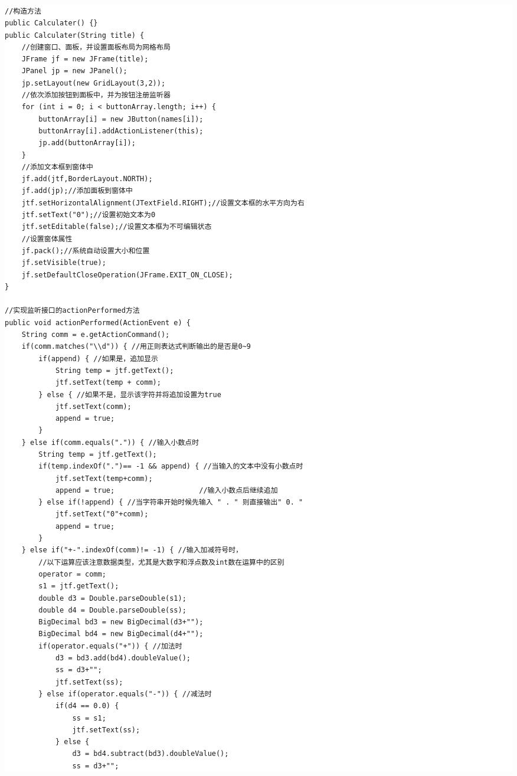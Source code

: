     //构造方法
    public Calculater() {}
    public Calculater(String title) {
        //创建窗口、面板，并设置面板布局为网格布局
        JFrame jf = new JFrame(title);
        JPanel jp = new JPanel();
        jp.setLayout(new GridLayout(3,2));
        //依次添加按钮到面板中，并为按钮注册监听器
        for (int i = 0; i < buttonArray.length; i++) {
            buttonArray[i] = new JButton(names[i]);
            buttonArray[i].addActionListener(this);
            jp.add(buttonArray[i]);
        }
        //添加文本框到窗体中
        jf.add(jtf,BorderLayout.NORTH);
        jf.add(jp);//添加面板到窗体中
        jtf.setHorizontalAlignment(JTextField.RIGHT);//设置文本框的水平方向为右
        jtf.setText("0");//设置初始文本为0
        jtf.setEditable(false);//设置文本框为不可编辑状态
        //设置窗体属性
        jf.pack();//系统自动设置大小和位置
        jf.setVisible(true);
        jf.setDefaultCloseOperation(JFrame.EXIT_ON_CLOSE);
    }
 
    //实现监听接口的actionPerformed方法
    public void actionPerformed(ActionEvent e) {
        String comm = e.getActionCommand();
        if(comm.matches("\\d")) { //用正则表达式判断输出的是否是0~9
            if(append) { //如果是，追加显示
                String temp = jtf.getText();
                jtf.setText(temp + comm);
            } else { //如果不是，显示该字符并将追加设置为true
                jtf.setText(comm);
                append = true;
            }
        } else if(comm.equals(".")) { //输入小数点时
            String temp = jtf.getText();
            if(temp.indexOf(".")== -1 && append) { //当输入的文本中没有小数点时
                jtf.setText(temp+comm);
                append = true;                    //输入小数点后继续追加
            } else if(!append) { //当字符串开始时候先输入 " . " 则直接输出" 0. "
                jtf.setText("0"+comm);
                append = true;
            }
        } else if("+-".indexOf(comm)!= -1) { //输入加减符号时，
            //以下运算应该注意数据类型，尤其是大数字和浮点数及int数在运算中的区别
            operator = comm;
            s1 = jtf.getText();
            double d3 = Double.parseDouble(s1);
            double d4 = Double.parseDouble(ss);
            BigDecimal bd3 = new BigDecimal(d3+"");
            BigDecimal bd4 = new BigDecimal(d4+"");
            if(operator.equals("+")) { //加法时
                d3 = bd3.add(bd4).doubleValue();
                ss = d3+"";
                jtf.setText(ss);
            } else if(operator.equals("-")) { //减法时
                if(d4 == 0.0) {
                    ss = s1;
                    jtf.setText(ss);
                } else {
                    d3 = bd4.subtract(bd3).doubleValue();
                    ss = d3+"";